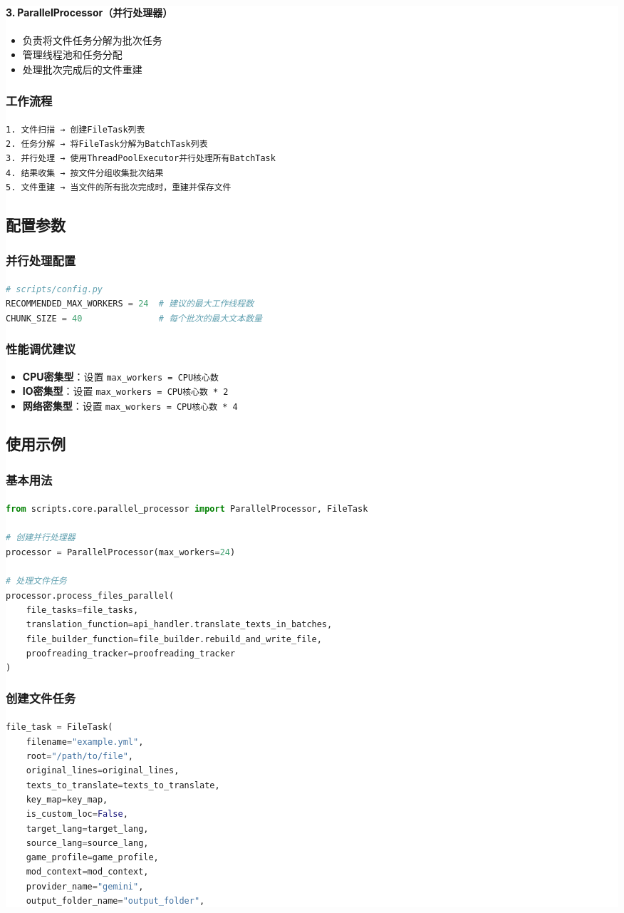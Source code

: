 #### 3. ParallelProcessor（并行处理器）
- 负责将文件任务分解为批次任务
- 管理线程池和任务分配
- 处理批次完成后的文件重建

### 工作流程

```
1. 文件扫描 → 创建FileTask列表
2. 任务分解 → 将FileTask分解为BatchTask列表
3. 并行处理 → 使用ThreadPoolExecutor并行处理所有BatchTask
4. 结果收集 → 按文件分组收集批次结果
5. 文件重建 → 当文件的所有批次完成时，重建并保存文件
```

## 配置参数

### 并行处理配置
```python
# scripts/config.py
RECOMMENDED_MAX_WORKERS = 24  # 建议的最大工作线程数
CHUNK_SIZE = 40               # 每个批次的最大文本数量
```

### 性能调优建议
- **CPU密集型**：设置 `max_workers = CPU核心数`
- **IO密集型**：设置 `max_workers = CPU核心数 * 2`
- **网络密集型**：设置 `max_workers = CPU核心数 * 4`

## 使用示例

### 基本用法
```python
from scripts.core.parallel_processor import ParallelProcessor, FileTask

# 创建并行处理器
processor = ParallelProcessor(max_workers=24)

# 处理文件任务
processor.process_files_parallel(
    file_tasks=file_tasks,
    translation_function=api_handler.translate_texts_in_batches,
    file_builder_function=file_builder.rebuild_and_write_file,
    proofreading_tracker=proofreading_tracker
)
```

### 创建文件任务
```python
file_task = FileTask(
    filename="example.yml",
    root="/path/to/file",
    original_lines=original_lines,
    texts_to_translate=texts_to_translate,
    key_map=key_map,
    is_custom_loc=False,
    target_lang=target_lang,
    source_lang=source_lang,
    game_profile=game_profile,
    mod_context=mod_context,
    provider_name="gemini",
    output_folder_name="output_folder",
```